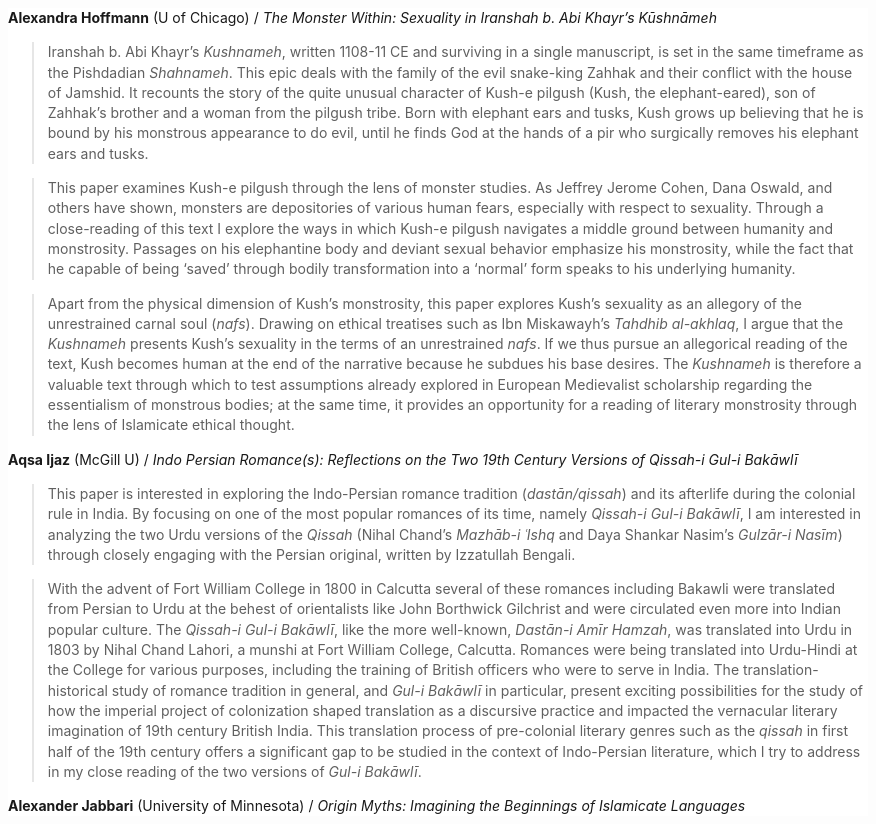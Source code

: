 **Alexandra Hoffmann** (U of Chicago) / *The Monster Within: Sexuality in Iranshah b. Abi Khayr’s Kūshnāmeh*

> Iranshah b. Abi Khayr’s *Kushnameh*, written 1108-11 CE and surviving in a single manuscript, is set in the same timeframe as the Pishdadian *Shahnameh*. This epic deals with the family of the evil snake-king Zahhak and their conflict with the house of Jamshid. It recounts the story of the quite unusual character of Kush-e pilgush (Kush, the elephant-eared), son of Zahhak’s brother and a woman from the pilgush tribe. Born with elephant ears and tusks, Kush grows up believing that he is bound by his monstrous appearance to do evil, until he finds God at the hands of a pir who surgically removes his elephant ears and tusks.

> This paper examines Kush-e pilgush through the lens of monster studies. As Jeffrey Jerome Cohen, Dana Oswald, and others have shown, monsters are depositories of various human fears, especially with respect to sexuality. Through a close-reading of this text I explore the ways in which Kush-e pilgush navigates a middle ground between humanity and monstrosity. Passages on his elephantine body and deviant sexual behavior emphasize his monstrosity, while the fact that he capable of being ‘saved’ through bodily transformation into a ‘normal’ form speaks to his underlying humanity.

> Apart from the physical dimension of Kush’s monstrosity, this paper explores Kush’s sexuality as an allegory of the unrestrained carnal soul (*nafs*). Drawing on ethical treatises such as Ibn Miskawayh’s *Tahdhib al-akhlaq*, I argue that the *Kushnameh* presents Kush’s sexuality in the terms of an unrestrained *nafs*. If we thus pursue an allegorical reading of the text, Kush becomes human at the end of the narrative because he subdues his base desires. The *Kushnameh* is therefore a valuable text through which to test assumptions already explored in European Medievalist scholarship regarding the essentialism of monstrous bodies; at the same time, it provides an opportunity for a reading of literary monstrosity through the lens of Islamicate ethical thought.

**Aqsa Ijaz** (McGill U) / *Indo Persian Romance(s): Reflections on the Two 19th Century Versions of Qissah-i Gul-i Bakāwlī*

> This paper is interested in exploring the Indo-Persian romance tradition (*dastān/qissah*) and its afterlife during the colonial rule in India. By focusing on one of the most popular romances of its time, namely *Qissah-i Gul-i Bakāwlī*, I am interested in analyzing the two Urdu versions of the *Qissah* (Nihal Chand’s *Mazhāb-i ʿIshq* and Daya Shankar Nasim’s *Gulzār-i Nasīm*) through closely engaging with the Persian original, written by Izzatullah Bengali.

> With the advent of Fort William College in 1800 in Calcutta several of these romances including Bakawli were translated from Persian to Urdu at the behest of orientalists like John Borthwick Gilchrist and were circulated even more into Indian popular culture. The *Qissah-i Gul-i Bakāwlī*, like the more well-known, *Dastān-i Amīr Hamzah*, was translated into Urdu in 1803 by Nihal Chand Lahori, a munshi at Fort William College, Calcutta. Romances were being translated into Urdu-Hindi at the College for various purposes, including the training of British officers who were to serve in India. The translation-historical study of romance tradition in general, and *Gul-i Bakāwlī* in particular, present exciting possibilities for the study of how the imperial project of colonization shaped translation as a discursive practice and impacted the vernacular literary imagination of 19th century British India. This translation process of pre-colonial literary genres such as the *qissah* in first half of the 19th century offers a significant gap to be studied in the context of Indo-Persian literature, which I try to address in my close reading of the two versions of *Gul-i Bakāwlī*.

**Alexander Jabbari** (University of Minnesota) / *Origin Myths: Imagining the Beginnings of Islamicate Languages*
